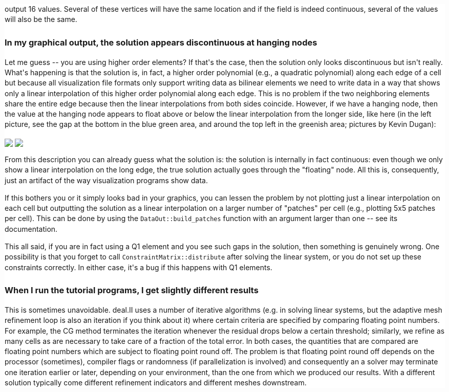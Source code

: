 output 16 values. Several of these vertices will have the same location and
if the field is indeed continuous, several of the values will also be the
same.

### In my graphical output, the solution appears discontinuous at hanging nodes

Let me guess -- you are using higher order elements? If that's the
case, then the solution only looks discontinuous but isn't
really. What's happening is that the solution is, in fact, a higher
order polynomial (e.g., a quadratic polynomial) along each edge of a
cell but because all visualization file formats only support writing
data as bilinear elements we need to write data in a way that shows
only a linear interpolation of this higher order polynomial along each
edge. This is no problem if the two neighboring elements share the
entire edge because then the linear interpolations from both sides
coincide. However, if we have a hanging node, then the value at the
hanging node appears to float above or below the linear interpolation
from the longer side, like here (in the left picture, see the gap at
the bottom in the blue green area, and around the top left in the
greenish area; pictures by Kevin Dugan):

<img width="400px" src="http://www.dealii.org/images/wiki/gap-in-q2-1.png" align="center" />
<img width="400px" src="http://www.dealii.org/images/wiki/gap-in-q2-2.png" align="center" />

From this description you can already guess what the solution is: the
solution is internally in fact continuous: even though we only show a
linear interpolation on the long edge, the true solution actually goes
through the "floating" node. All this is, consequently, just an
artifact of the way visualization programs show data.

If this bothers you or it simply looks bad in your graphics, you can
lessen the problem by not plotting just a linear interpolation on each
cell but outputting the solution as a linear interpolation on a larger
number of "patches" per cell (e.g., plotting 5x5 patches per
cell). This can be done by using the `DataOut::build_patches` function
with an argument larger than one -- see its documentation.

This all said, if you are in fact using a Q1 element and you see such
gaps in the solution, then something is genuinely wrong. One
possibility is that you forget to call `ConstraintMatrix::distribute`
after solving the linear system, or you do not set up these
constraints correctly. In either case, it's a bug if this happens with
Q1 elements.

### When I run the tutorial programs, I get slightly different results

This is sometimes unavoidable. deal.II uses a number of iterative
algorithms (e.g. in solving linear systems, but the adaptive mesh
refinement loop is also an iteration if you think about it) where certain
criteria are specified by comparing floating point numbers. For example,
the CG method terminates the iteration whenever the residual drops below a
certain threshold; similarly, we refine as many cells as are necessary to
take care of a fraction of the total error. In both cases, the quantities
that are compared are floating point numbers which are subject to floating
point round off. The problem is that floating point round off depends on
the processor (sometimes), compiler flags or randomness (if parallelization
is involved) and consequently an a solver may terminate one iteration
earlier or later, depending on your environment, than the one from which we
produced our results. With a different solution typically come different
refinement indicators and different meshes downstream.
